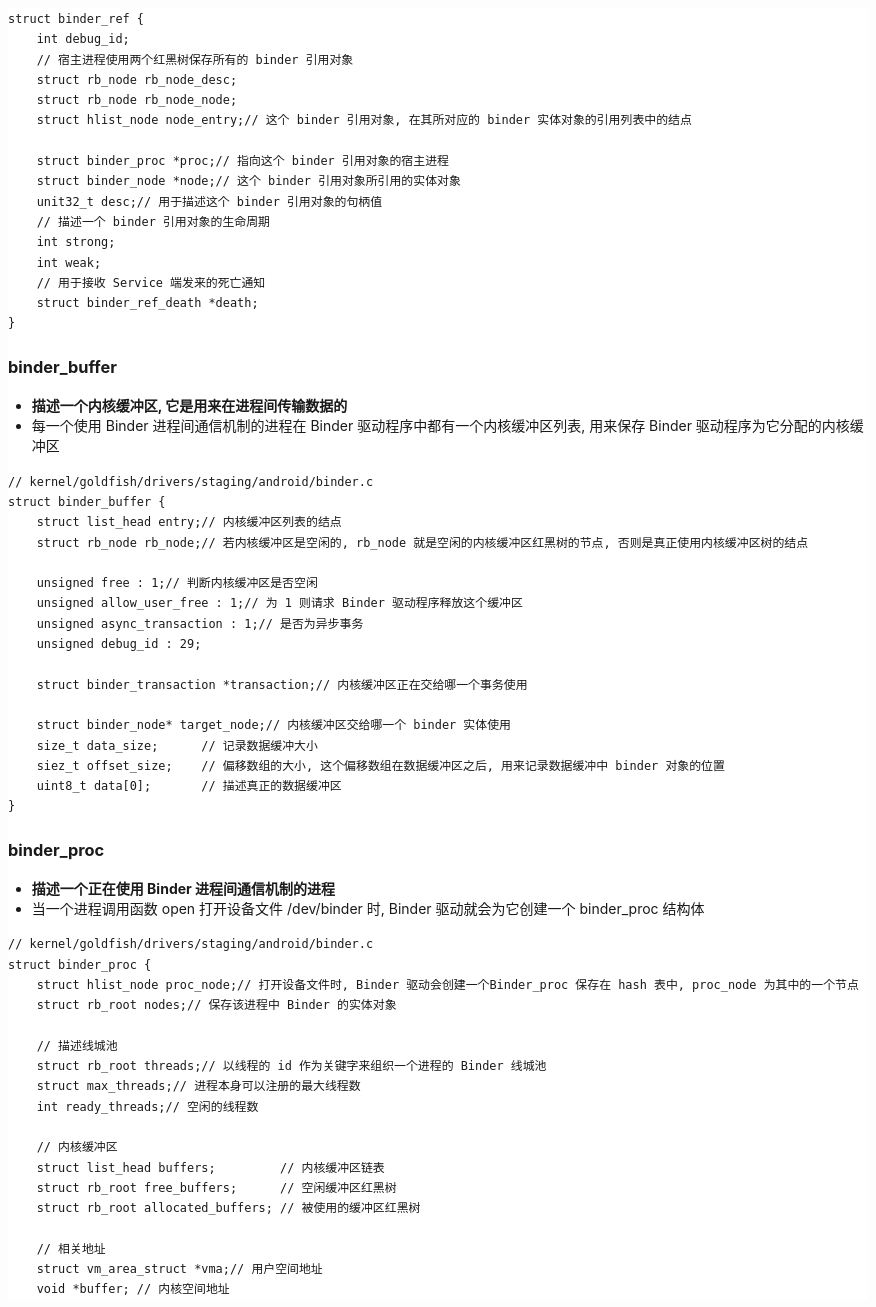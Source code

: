 ```
struct binder_ref {
    int debug_id;
    // 宿主进程使用两个红黑树保存所有的 binder 引用对象
    struct rb_node rb_node_desc;
    struct rb_node rb_node_node;
    struct hlist_node node_entry;// 这个 binder 引用对象, 在其所对应的 binder 实体对象的引用列表中的结点
    
    struct binder_proc *proc;// 指向这个 binder 引用对象的宿主进程
    struct binder_node *node;// 这个 binder 引用对象所引用的实体对象
    unit32_t desc;// 用于描述这个 binder 引用对象的句柄值
    // 描述一个 binder 引用对象的生命周期
    int strong;
    int weak;
    // 用于接收 Service 端发来的死亡通知
    struct binder_ref_death *death;
}
```
### binder_buffer
- **描述一个内核缓冲区, 它是用来在进程间传输数据的**
- 每一个使用 Binder 进程间通信机制的进程在 Binder 驱动程序中都有一个内核缓冲区列表, 用来保存 Binder 驱动程序为它分配的内核缓冲区
```
// kernel/goldfish/drivers/staging/android/binder.c
struct binder_buffer {
    struct list_head entry;// 内核缓冲区列表的结点
    struct rb_node rb_node;// 若内核缓冲区是空闲的, rb_node 就是空闲的内核缓冲区红黑树的节点, 否则是真正使用内核缓冲区树的结点
    
    unsigned free : 1;// 判断内核缓冲区是否空闲
    unsigned allow_user_free : 1;// 为 1 则请求 Binder 驱动程序释放这个缓冲区
    unsigned async_transaction : 1;// 是否为异步事务
    unsigned debug_id : 29;
    
    struct binder_transaction *transaction;// 内核缓冲区正在交给哪一个事务使用
    
    struct binder_node* target_node;// 内核缓冲区交给哪一个 binder 实体使用
    size_t data_size;      // 记录数据缓冲大小
    siez_t offset_size;    // 偏移数组的大小, 这个偏移数组在数据缓冲区之后, 用来记录数据缓冲中 binder 对象的位置
    uint8_t data[0];       // 描述真正的数据缓冲区
}
```

### binder_proc
- **描述一个正在使用 Binder 进程间通信机制的进程**
- 当一个进程调用函数 open 打开设备文件 /dev/binder 时, Binder 驱动就会为它创建一个 binder_proc 结构体
```
// kernel/goldfish/drivers/staging/android/binder.c
struct binder_proc {
    struct hlist_node proc_node;// 打开设备文件时, Binder 驱动会创建一个Binder_proc 保存在 hash 表中, proc_node 为其中的一个节点
    struct rb_root nodes;// 保存该进程中 Binder 的实体对象
    
    // 描述线城池
    struct rb_root threads;// 以线程的 id 作为关键字来组织一个进程的 Binder 线城池
    struct max_threads;// 进程本身可以注册的最大线程数
    int ready_threads;// 空闲的线程数
    
    // 内核缓冲区
	struct list_head buffers;         // 内核缓冲区链表
	struct rb_root free_buffers;      // 空闲缓冲区红黑树
	struct rb_root allocated_buffers; // 被使用的缓冲区红黑树
    
    // 相关地址
    struct vm_area_struct *vma;// 用户空间地址
    void *buffer; // 内核空间地址
```